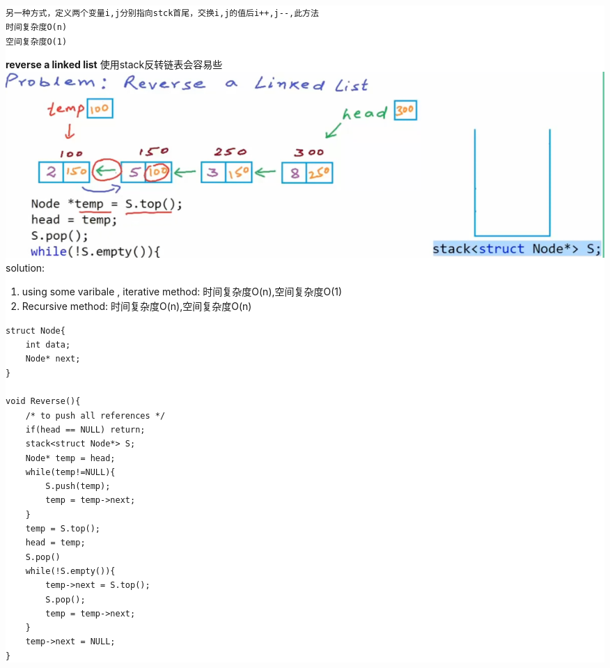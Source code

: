```cpp
```

```
另一种方式，定义两个变量i,j分别指向stck首尾，交换i,j的值后i++,j--,此方法
时间复杂度O(n)
空间复杂度O(1)
```

**reverse a linked list**
使用stack反转链表会容易些
![](image/stack_reverse_linkedlist.png)
solution:
1. using some varibale , iterative method: 时间复杂度O(n),空间复杂度O(1)
2. Recursive method: 时间复杂度O(n),空间复杂度O(n)
```
struct Node{
	int data;
	Node* next;
}

void Reverse(){
	/* to push all references */
	if(head == NULL) return;
	stack<struct Node*> S;
	Node* temp = head;
	while(temp!=NULL){
		S.push(temp);
		temp = temp->next;
	}
	temp = S.top();
	head = temp;
	S.pop()
	while(!S.empty()){
		temp->next = S.top();
		S.pop();
		temp = temp->next;
	}
	temp->next = NULL;
}
```
